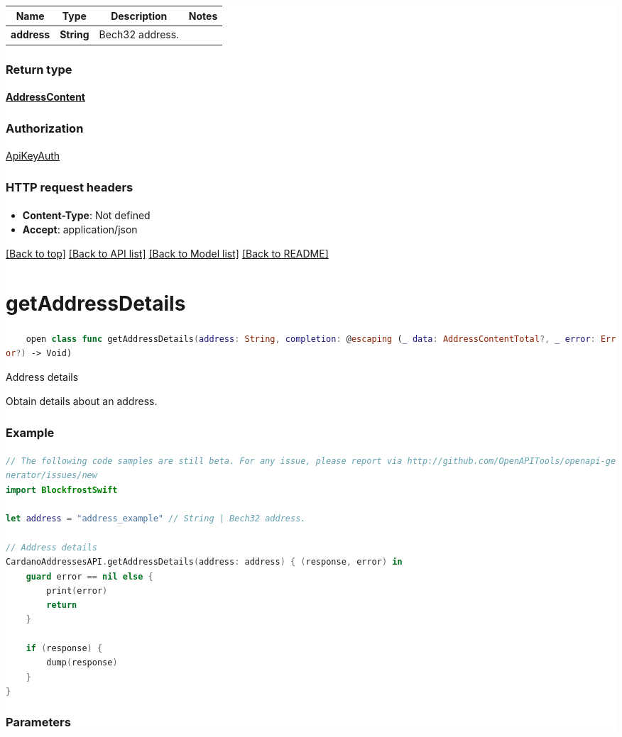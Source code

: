 Name | Type | Description  | Notes
------------- | ------------- | ------------- | -------------
 **address** | **String** | Bech32 address. | 

### Return type

[**AddressContent**](AddressContent.md)

### Authorization

[ApiKeyAuth](../README.md#ApiKeyAuth)

### HTTP request headers

 - **Content-Type**: Not defined
 - **Accept**: application/json

[[Back to top]](#) [[Back to API list]](../README.md#documentation-for-api-endpoints) [[Back to Model list]](../README.md#documentation-for-models) [[Back to README]](../README.md)

# **getAddressDetails**
```swift
    open class func getAddressDetails(address: String, completion: @escaping (_ data: AddressContentTotal?, _ error: Error?) -> Void)
```

Address details

Obtain details about an address.

### Example
```swift
// The following code samples are still beta. For any issue, please report via http://github.com/OpenAPITools/openapi-generator/issues/new
import BlockfrostSwift

let address = "address_example" // String | Bech32 address.

// Address details
CardanoAddressesAPI.getAddressDetails(address: address) { (response, error) in
    guard error == nil else {
        print(error)
        return
    }

    if (response) {
        dump(response)
    }
}
```

### Parameters
